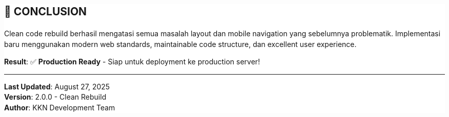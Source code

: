 
## 🎉 **CONCLUSION**

Clean code rebuild berhasil mengatasi semua masalah layout dan mobile navigation yang sebelumnya problematik. Implementasi baru menggunakan modern web standards, maintainable code structure, dan excellent user experience.

**Result**: ✅ **Production Ready** - Siap untuk deployment ke production server!

---

**Last Updated**: August 27, 2025  
**Version**: 2.0.0 - Clean Rebuild  
**Author**: KKN Development Team
